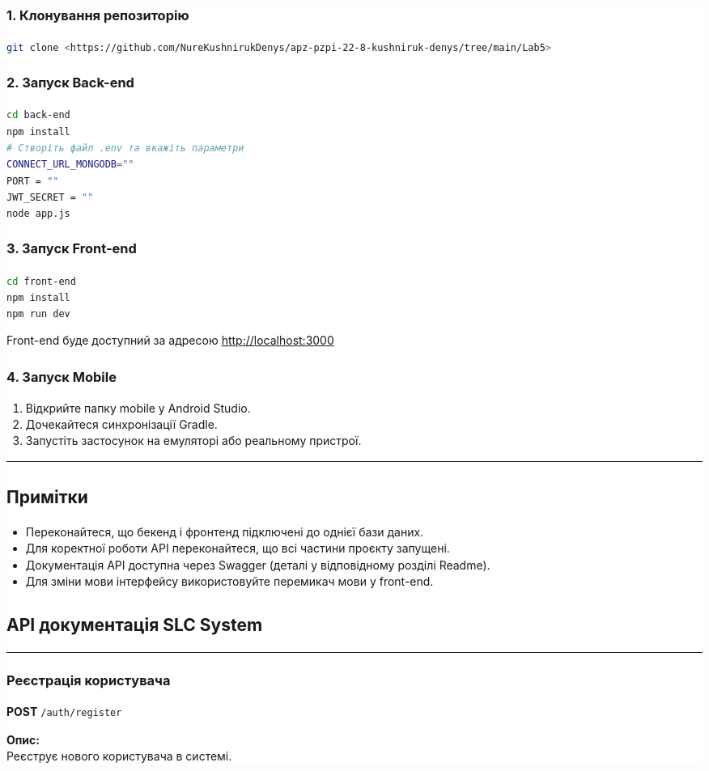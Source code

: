 ### 1. Клонування репозиторію

```sh
git clone <https://github.com/NureKushnirukDenys/apz-pzpi-22-8-kushniruk-denys/tree/main/Lab5>
```

### 2. Запуск Back-end

```sh
cd back-end
npm install
# Створіть файл .env та вкажіть параметри
CONNECT_URL_MONGODB=""
PORT = ""
JWT_SECRET = ""
node app.js
```

### 3. Запуск Front-end

```sh
cd front-end
npm install
npm run dev
```

Front-end буде доступний за адресою [http://localhost:3000](http://localhost:3000)

### 4. Запуск Mobile

1. Відкрийте папку mobile у Android Studio.
2. Дочекайтеся синхронізації Gradle.
3. Запустіть застосунок на емуляторі або реальному пристрої.

---

## Примітки

- Переконайтеся, що бекенд і фронтенд підключені до однієї бази даних.
- Для коректної роботи API переконайтеся, що всі частини проєкту запущені.
- Документація API доступна через Swagger (деталі у відповідному розділі Readme).
- Для зміни мови інтерфейсу використовуйте перемикач мови у front-end.

## API документація SLC System

---

### Реєстрація користувача

**POST** `/auth/register`

**Опис:**  
Реєструє нового користувача в системі.
